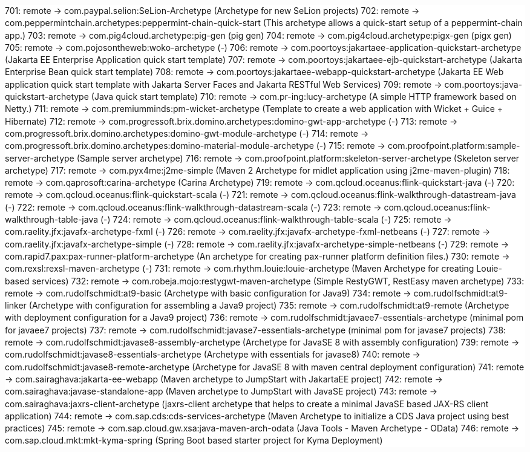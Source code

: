 701: remote -> com.paypal.selion:SeLion-Archetype (Archetype for new SeLion projects)
702: remote -> com.peppermintchain.archetypes:peppermint-chain-quick-start (This archetype allows a quick-start setup of a peppermint-chain app.)
703: remote -> com.pig4cloud.archetype:pig-gen (pig gen)
704: remote -> com.pig4cloud.archetype:pigx-gen (pigx gen)
705: remote -> com.pojosontheweb:woko-archetype (-)
706: remote -> com.poortoys:jakartaee-application-quickstart-archetype (Jakarta EE Enterprise Application quick start template)
707: remote -> com.poortoys:jakartaee-ejb-quickstart-archetype (Jakarta Enterprise Bean quick start template)
708: remote -> com.poortoys:jakartaee-webapp-quickstart-archetype (Jakarta EE Web application quick start template with Jakarta Server Faces and Jakarta RESTful Web Services)
709: remote -> com.poortoys:java-quickstart-archetype (Java quick start template)
710: remote -> com.pr-ing:lucy-archetype (A simple HTTP framework based on Netty.)
711: remote -> com.premiumminds:pm-wicket-archetype (Template to create a web application with Wicket + Guice + Hibernate)
712: remote -> com.progressoft.brix.domino.archetypes:domino-gwt-app-archetype (-)
713: remote -> com.progressoft.brix.domino.archetypes:domino-gwt-module-archetype (-)
714: remote -> com.progressoft.brix.domino.archetypes:domino-material-module-archetype (-)
715: remote -> com.proofpoint.platform:sample-server-archetype (Sample server archetype)
716: remote -> com.proofpoint.platform:skeleton-server-archetype (Skeleton server archetype)
717: remote -> com.pyx4me:j2me-simple (Maven 2 Archetype for midlet application using j2me-maven-plugin)
718: remote -> com.qaprosoft:carina-archetype (Carina Archetype)
719: remote -> com.qcloud.oceanus:flink-quickstart-java (-)
720: remote -> com.qcloud.oceanus:flink-quickstart-scala (-)
721: remote -> com.qcloud.oceanus:flink-walkthrough-datastream-java (-)
722: remote -> com.qcloud.oceanus:flink-walkthrough-datastream-scala (-)
723: remote -> com.qcloud.oceanus:flink-walkthrough-table-java (-)
724: remote -> com.qcloud.oceanus:flink-walkthrough-table-scala (-)
725: remote -> com.raelity.jfx:javafx-archetype-fxml (-)
726: remote -> com.raelity.jfx:javafx-archetype-fxml-netbeans (-)
727: remote -> com.raelity.jfx:javafx-archetype-simple (-)
728: remote -> com.raelity.jfx:javafx-archetype-simple-netbeans (-)
729: remote -> com.rapid7.pax:pax-runner-platform-archetype (An archetype for creating pax-runner platform definition files.)
730: remote -> com.rexsl:rexsl-maven-archetype (-)
731: remote -> com.rhythm.louie:louie-archetype (Maven Archetype for creating Louie-based services)
732: remote -> com.robeja.mojo:restygwt-maven-archetype (Simple RestyGWT, RestEasy maven archetype)
733: remote -> com.rudolfschmidt:at9-basic (Archetype with basic configuration for Java9)
734: remote -> com.rudolfschmidt:at9-linker (Archetype with configuration for assembling a Java9 project)
735: remote -> com.rudolfschmidt:at9-remote (Archetype with deployment configuration for a Java9 project)
736: remote -> com.rudolfschmidt:javaee7-essentials-archetype (minimal pom for javaee7 projects)
737: remote -> com.rudolfschmidt:javase7-essentials-archetype (minimal pom for javase7 projects)
738: remote -> com.rudolfschmidt:javase8-assembly-archetype (Archetype for JavaSE 8 with assembly configuration)
739: remote -> com.rudolfschmidt:javase8-essentials-archetype (Archetype with essentials for javase8)
740: remote -> com.rudolfschmidt:javase8-remote-archetype (Archetype for JavaSE 8 with maven central deployment configuration)
741: remote -> com.sairaghava:jakarta-ee-webapp (Maven archetype to JumpStart with JakartaEE project)
742: remote -> com.sairaghava:javase-standalone-app (Maven archetype to JumpStart with JavaSE project)
743: remote -> com.sairaghava:jaxrs-client-archetype (jaxrs-client archetype that helps to create a minimal JavaSE based JAX-RS client application)
744: remote -> com.sap.cds:cds-services-archetype (Maven Archetype to initialize a CDS Java project using best practices)
745: remote -> com.sap.cloud.gw.xsa:java-maven-arch-odata (Java Tools - Maven Archetype - OData)
746: remote -> com.sap.cloud.mkt:mkt-kyma-spring (Spring Boot based starter project for Kyma Deployment)